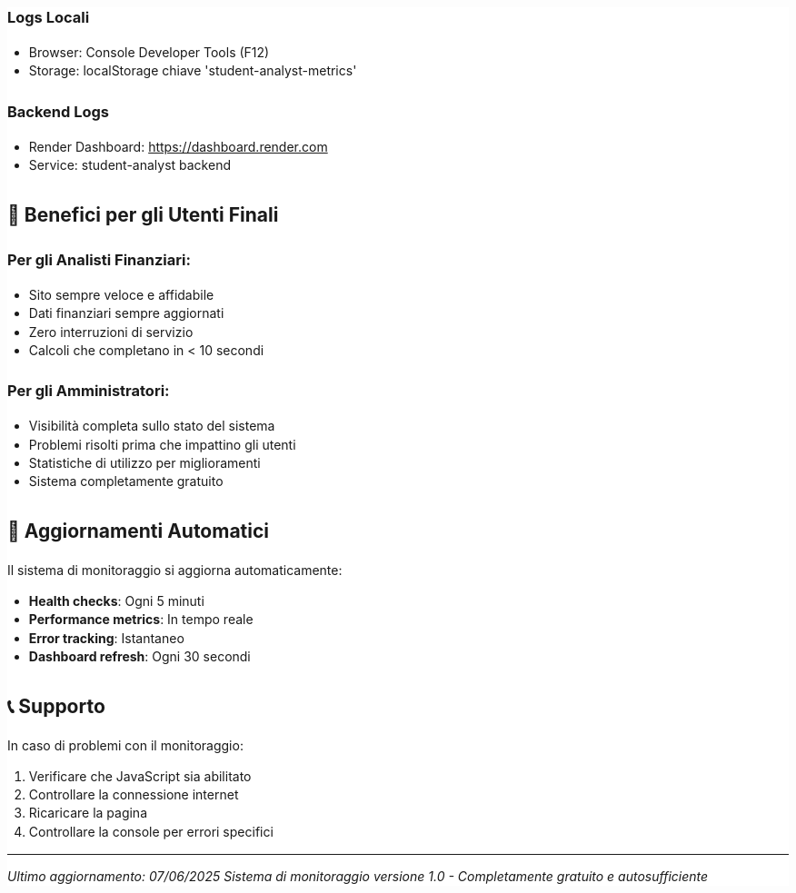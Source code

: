 ### **Logs Locali**
- Browser: Console Developer Tools (F12)
- Storage: localStorage chiave 'student-analyst-metrics'

### **Backend Logs**
- Render Dashboard: https://dashboard.render.com
- Service: student-analyst backend

## 🚀 Benefici per gli Utenti Finali

### **Per gli Analisti Finanziari:**
- Sito sempre veloce e affidabile
- Dati finanziari sempre aggiornati
- Zero interruzioni di servizio
- Calcoli che completano in < 10 secondi

### **Per gli Amministratori:**
- Visibilità completa sullo stato del sistema
- Problemi risolti prima che impattino gli utenti
- Statistiche di utilizzo per miglioramenti
- Sistema completamente gratuito

## 🔄 Aggiornamenti Automatici

Il sistema di monitoraggio si aggiorna automaticamente:
- **Health checks**: Ogni 5 minuti
- **Performance metrics**: In tempo reale
- **Error tracking**: Istantaneo
- **Dashboard refresh**: Ogni 30 secondi

## 📞 Supporto

In caso di problemi con il monitoraggio:
1. Verificare che JavaScript sia abilitato
2. Controllare la connessione internet
3. Ricaricare la pagina
4. Controllare la console per errori specifici

---

*Ultimo aggiornamento: 07/06/2025*
*Sistema di monitoraggio versione 1.0 - Completamente gratuito e autosufficiente* 